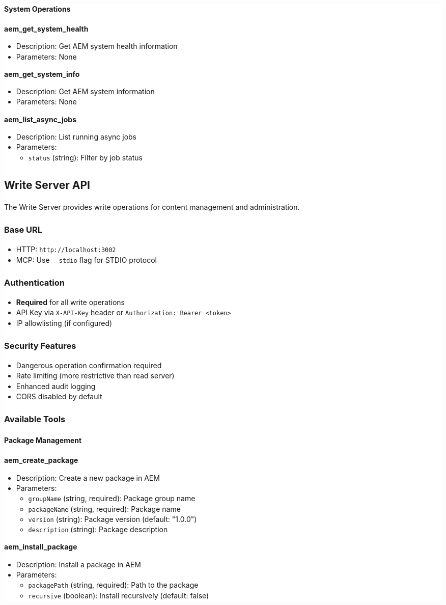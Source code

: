 #### System Operations

**aem_get_system_health**
- Description: Get AEM system health information
- Parameters: None

**aem_get_system_info**
- Description: Get AEM system information
- Parameters: None

**aem_list_async_jobs**
- Description: List running async jobs
- Parameters:
  - `status` (string): Filter by job status

## Write Server API

The Write Server provides write operations for content management and administration.

### Base URL
- HTTP: `http://localhost:3002`
- MCP: Use `--stdio` flag for STDIO protocol

### Authentication
- **Required** for all write operations
- API Key via `X-API-Key` header or `Authorization: Bearer <token>`
- IP allowlisting (if configured)

### Security Features
- Dangerous operation confirmation required
- Rate limiting (more restrictive than read server)
- Enhanced audit logging
- CORS disabled by default

### Available Tools

#### Package Management

**aem_create_package**
- Description: Create a new package in AEM
- Parameters:
  - `groupName` (string, required): Package group name
  - `packageName` (string, required): Package name
  - `version` (string): Package version (default: "1.0.0")
  - `description` (string): Package description

**aem_install_package**
- Description: Install a package in AEM
- Parameters:
  - `packagePath` (string, required): Path to the package
  - `recursive` (boolean): Install recursively (default: false)

